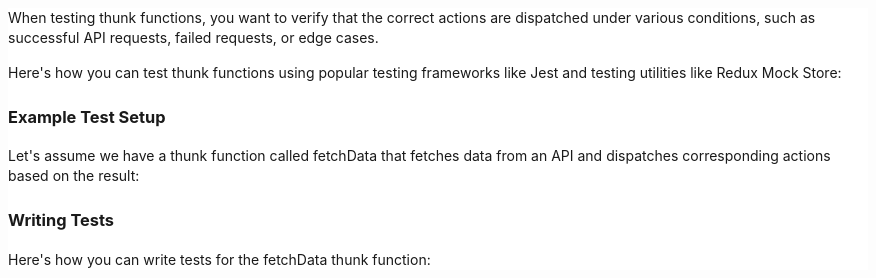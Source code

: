 When testing thunk functions, you want to verify that the correct actions are dispatched under various conditions, such as successful API requests, failed requests, or edge cases.

Here's how you can test thunk functions using popular testing frameworks like Jest and testing utilities like Redux Mock Store:

### Example Test Setup

Let's assume we have a thunk function called fetchData that fetches data from an API and dispatches corresponding actions based on the result:

<script>
// actions.js
export const fetchDataRequest = () => ({ type: 'FETCH_DATA_REQUEST' });
export const fetchDataSuccess = (data) => ({ type: 'FETCH_DATA_SUCCESS', payload: data });
export const fetchDataFailure = (error) => ({ type: 'FETCH_DATA_FAILURE', payload: error });

// thunks.js
import { fetchDataRequest, fetchDataSuccess, fetchDataFailure } from './actions';

export const fetchData = () => {
  return async (dispatch) => {
    dispatch(fetchDataRequest());
    try {
      const response = await fetch('https://api.example.com/data');
      const data = await response.json();
      dispatch(fetchDataSuccess(data));
    } catch (error) {
      dispatch(fetchDataFailure(error.message));
    }
  };
};
</script>

### Writing Tests

Here's how you can write tests for the fetchData thunk function:

<script>
// thunks.test.js
import configureMockStore from 'redux-mock-store';
import thunk from 'redux-thunk';
import fetchMock from 'jest-fetch-mock';
import { fetchData } from './thunks';
import { fetchDataRequest, fetchDataSuccess, fetchDataFailure } from './actions';

const middlewares = [thunk];
const mockStore = configureMockStore(middlewares);

fetchMock.enableMocks();

describe('fetchData thunk', () => {
  beforeEach(() => {
    fetchMock.resetMocks();
  });

